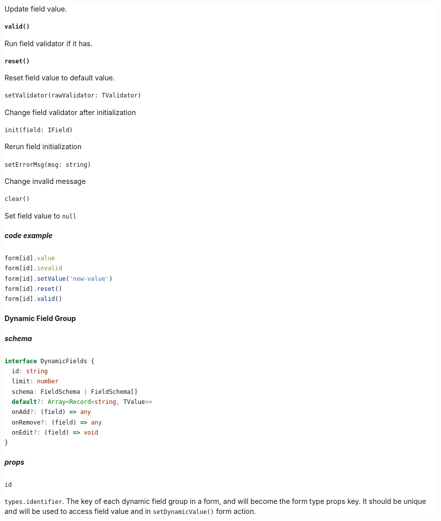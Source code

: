 Update field value.

**`valid()`**

Run field validator if it has.

**`reset()`**

Reset field value to default value.

`setValidator(rawValidator: TValidator)`

Change field validator after initialization

`init(field: IField)`

Rerun field initialization

`setErrorMsg(msg: string)`

Change invalid message

`clear()`

Set field value to `null`

##### code example

```typescript
form[id].value
form[id].invalid
form[id].setValue('new-value')
form[id].reset()
form[id].valid()
```

#### Dynamic Field Group

##### schema

```typescript
interface DynamicFields {
  id: string
  limit: number
  schema: FieldSchema | FieldSchema[]
  default?: Array<Record<string, TValue>>
  onAdd?: (field) => any
  onRemove?: (field) => any
  onEdit?: (field) => void
}
```

##### props

`id`

`types.identifier`. The key of each dynamic field group in a form, and will become the form type props key. It should be unique and will be used to access field value and in `setDynamicValue()` form action.

